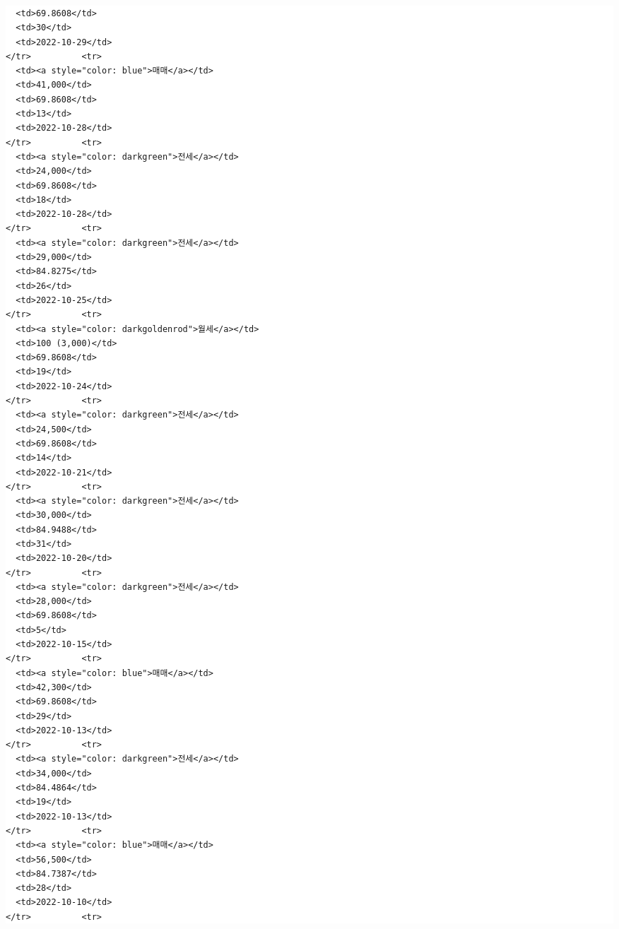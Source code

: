       <td>69.8608</td>
      <td>30</td>
      <td>2022-10-29</td>
    </tr>          <tr>
      <td><a style="color: blue">매매</a></td>
      <td>41,000</td>
      <td>69.8608</td>
      <td>13</td>
      <td>2022-10-28</td>
    </tr>          <tr>
      <td><a style="color: darkgreen">전세</a></td>
      <td>24,000</td>
      <td>69.8608</td>
      <td>18</td>
      <td>2022-10-28</td>
    </tr>          <tr>
      <td><a style="color: darkgreen">전세</a></td>
      <td>29,000</td>
      <td>84.8275</td>
      <td>26</td>
      <td>2022-10-25</td>
    </tr>          <tr>
      <td><a style="color: darkgoldenrod">월세</a></td>
      <td>100 (3,000)</td>
      <td>69.8608</td>
      <td>19</td>
      <td>2022-10-24</td>
    </tr>          <tr>
      <td><a style="color: darkgreen">전세</a></td>
      <td>24,500</td>
      <td>69.8608</td>
      <td>14</td>
      <td>2022-10-21</td>
    </tr>          <tr>
      <td><a style="color: darkgreen">전세</a></td>
      <td>30,000</td>
      <td>84.9488</td>
      <td>31</td>
      <td>2022-10-20</td>
    </tr>          <tr>
      <td><a style="color: darkgreen">전세</a></td>
      <td>28,000</td>
      <td>69.8608</td>
      <td>5</td>
      <td>2022-10-15</td>
    </tr>          <tr>
      <td><a style="color: blue">매매</a></td>
      <td>42,300</td>
      <td>69.8608</td>
      <td>29</td>
      <td>2022-10-13</td>
    </tr>          <tr>
      <td><a style="color: darkgreen">전세</a></td>
      <td>34,000</td>
      <td>84.4864</td>
      <td>19</td>
      <td>2022-10-13</td>
    </tr>          <tr>
      <td><a style="color: blue">매매</a></td>
      <td>56,500</td>
      <td>84.7387</td>
      <td>28</td>
      <td>2022-10-10</td>
    </tr>          <tr>